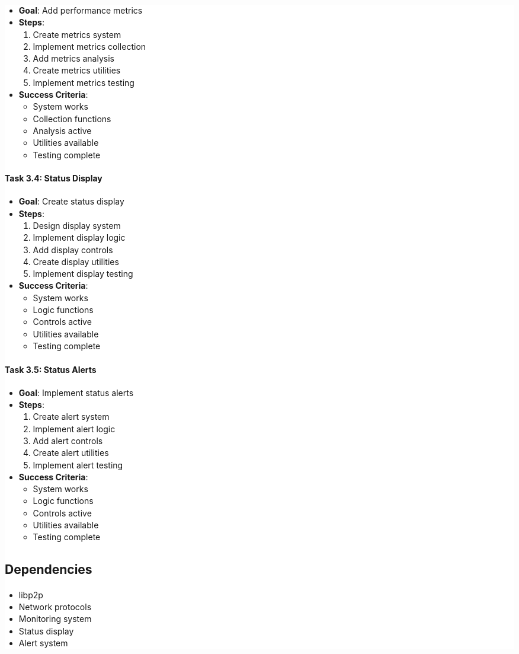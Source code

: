 - **Goal**: Add performance metrics
- **Steps**:
  1. Create metrics system
  2. Implement metrics collection
  3. Add metrics analysis
  4. Create metrics utilities
  5. Implement metrics testing
- **Success Criteria**:
  - System works
  - Collection functions
  - Analysis active
  - Utilities available
  - Testing complete

#### Task 3.4: Status Display

- **Goal**: Create status display
- **Steps**:
  1. Design display system
  2. Implement display logic
  3. Add display controls
  4. Create display utilities
  5. Implement display testing
- **Success Criteria**:
  - System works
  - Logic functions
  - Controls active
  - Utilities available
  - Testing complete

#### Task 3.5: Status Alerts

- **Goal**: Implement status alerts
- **Steps**:
  1. Create alert system
  2. Implement alert logic
  3. Add alert controls
  4. Create alert utilities
  5. Implement alert testing
- **Success Criteria**:
  - System works
  - Logic functions
  - Controls active
  - Utilities available
  - Testing complete

## Dependencies

- libp2p
- Network protocols
- Monitoring system
- Status display
- Alert system
